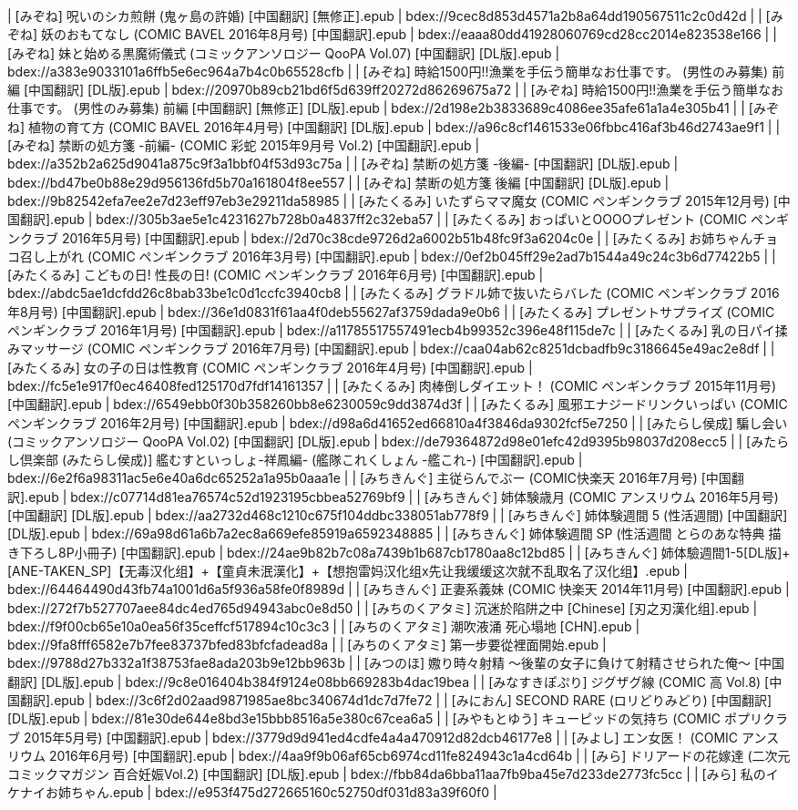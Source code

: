 | [みぞね] 呪いのシカ煎餅 (鬼ヶ島の許婚) [中国翻訳] [無修正].epub | bdex://9cec8d853d4571a2b8a64dd190567511c2c0d42d |
| [みぞね] 妖のおもてなし (COMIC BAVEL 2016年8月号) [中国翻訳].epub | bdex://eaaa80dd41928060769cd28cc2014e823538e166 |
| [みぞね] 妹と始める黒魔術儀式 (コミックアンソロジー QooPA Vol.07) [中国翻訳] [DL版].epub | bdex://a383e9033101a6ffb5e6ec964a7b4c0b65528cfb |
| [みぞね] 時給1500円!!漁業を手伝う簡単なお仕事です。 (男性のみ募集) 前編 [中国翻訳] [DL版].epub | bdex://20970b89cb21bd6f5d639ff20272d86269675a72 |
| [みぞね] 時給1500円!!漁業を手伝う簡単なお仕事です。 (男性のみ募集) 前編 [中国翻訳] [無修正] [DL版].epub | bdex://2d198e2b3833689c4086ee35afe61a1a4e305b41 |
| [みぞね] 植物の育て方 (COMIC BAVEL 2016年4月号) [中国翻訳] [DL版].epub | bdex://a96c8cf1461533e06fbbc416af3b46d2743ae9f1 |
| [みぞね] 禁断の処方箋 -前編- (COMIC 彩蛇 2015年9月号 Vol.2) [中国翻訳].epub | bdex://a352b2a625d9041a875c9f3a1bbf04f53d93c75a |
| [みぞね] 禁断の処方箋 -後編- [中国翻訳] [DL版].epub | bdex://bd47be0b88e29d956136fd5b70a161804f8ee557 |
| [みぞね] 禁断の処方箋 後編 [中国翻訳] [DL版].epub | bdex://9b82542efa7ee2e7d23eff97eb3e29211da58985 |
| [みたくるみ] いたずらママ魔女 (COMIC ペンギンクラブ 2015年12月号) [中国翻訳].epub | bdex://305b3ae5e1c4231627b728b0a4837ff2c32eba57 |
| [みたくるみ] おっぱいとOOOOプレゼント (COMIC ペンギンクラブ 2016年5月号) [中国翻訳].epub | bdex://2d70c38cde9726d2a6002b51b48fc9f3a6204c0e |
| [みたくるみ] お姉ちゃんチョコ召し上がれ (COMIC ペンギンクラブ 2016年3月号) [中国翻訳].epub | bdex://0ef2b045ff29e2ad7b1544a49c24c3b6d77422b5 |
| [みたくるみ] こどもの日! 性長の日! (COMIC ペンギンクラブ 2016年6月号) [中国翻訳].epub | bdex://abdc5ae1dcfdd26c8bab33be1c0d1ccfc3940cb8 |
| [みたくるみ] グラドル姉で抜いたらバレた (COMIC ペンギンクラブ 2016年8月号) [中国翻訳].epub | bdex://36e1d0831f61aa4f0deb55627af3759dada9e0b6 |
| [みたくるみ] プレゼントサプライズ (COMIC ペンギンクラブ 2016年1月号) [中国翻訳].epub | bdex://a11785517557491ecb4b99352c396e48f115de7c |
| [みたくるみ] 乳の日パイ揉みマッサージ (COMIC ペンギンクラブ 2016年7月号) [中国翻訳].epub | bdex://caa04ab62c8251dcbadfb9c3186645e49ac2e8df |
| [みたくるみ] 女の子の日は性教育 (COMIC ペンギンクラブ 2016年4月号) [中国翻訳].epub | bdex://fc5e1e917f0ec46408fed125170d7fdf14161357 |
| [みたくるみ] 肉棒倒しダイエット！ (COMIC ペンギンクラブ 2015年11月号) [中国翻訳].epub | bdex://6549ebb0f30b358260bb8e6230059c9dd3874d3f |
| [みたくるみ] 風邪エナジードリンクいっぱい (COMIC ペンギンクラブ 2016年2月号) [中国翻訳].epub | bdex://d98a6d41652ed66810a4f3846da9302fcf5e7250 |
| [みたらし侯成] 騙し会い (コミックアンソロジー QooPA Vol.02) [中国翻訳] [DL版].epub | bdex://de79364872d98e01efc42d9395b98037d208ecc5 |
| [みたらし倶楽部 (みたらし侯成)] 艦むすといっしょ-祥鳳編- (艦隊これくしょん -艦これ-) [中国翻訳].epub | bdex://6e2f6a98311ac5e6e40a6dc65252a1a95b0aaa1e |
| [みちきんぐ] 主従らんでぶー (COMIC快楽天 2016年7月号) [中国翻訳].epub | bdex://c07714d81ea76574c52d1923195cbbea52769bf9 |
| [みちきんぐ] 姉体験歳月 (COMIC アンスリウム 2016年5月号) [中国翻訳] [DL版].epub | bdex://aa2732d468c1210c675f104ddbc338051ab778f9 |
| [みちきんぐ] 姉体験週間 5 (性活週間) [中国翻訳] [DL版].epub | bdex://69a98d61a6b7a2ec8a669efe85919a6592348885 |
| [みちきんぐ] 姉体験週間 SP (性活週間 とらのあな特典 描き下ろし8P小冊子) [中国翻訳].epub | bdex://24ae9b82b7c08a7439b1b687cb1780aa8c12bd85 |
| [みちきんぐ] 姉体驗週間1-5[DL版]+[ANE-TAKEN_SP]【无毒汉化组】+【童貞未泯漢化】+【想抱雷妈汉化组x先让我缓缓这次就不乱取名了汉化组】.epub | bdex://64464490d43fb74a1001d6a5f936a58fe0f8989d |
| [みちきんぐ] 正妻系義妹 (COMIC 快楽天 2014年11月号) [中国翻訳].epub | bdex://272f7b527707aee84dc4ed765d94943abc0e8d50 |
| [みちのくアタミ] 沉迷於陷阱之中 [Chinese] [刃之刃漢化组].epub | bdex://f9f00cb65e10a0ea56f35ceffcf517894c10c3c3 |
| [みちのくアタミ] 潮吹液涌 死心塌地 [CHN].epub | bdex://9fa8fff6582e7b7fee83737bfed83bfcfadead8a |
| [みちのくアタミ] 第一步要從裡面開始.epub | bdex://9788d27b332a1f38753fae8ada203b9e12bb963b |
| [みつのほ] 嫐り時々射精 ～後輩の女子に負けて射精させられた俺～ [中国翻訳] [DL版].epub | bdex://9c8e016404b384f9124e08bb669283b4dac19bea |
| [みなすきぽぷり] ジグザグ線 (COMIC 高 Vol.8) [中国翻訳].epub | bdex://3c6f2d02aad9871985ae8bc340674d1dc7d7fe72 |
| [みにおん] SECOND RARE (ロリどりみどり) [中国翻訳] [DL版].epub | bdex://81e30de644e8bd3e15bbb8516a5e380c67cea6a5 |
| [みやもとゆう] キューピッドの気持ち (COMIC ポプリクラブ 2015年5月号) [中国翻訳].epub | bdex://3779d9d941ed4cdfe4a4a470912d82dcb46177e8 |
| [みよし] エン女医！ (COMIC アンスリウム 2016年6月号) [中国翻訳].epub | bdex://4aa9f9b06af65cb6974cd11fe824943c1a4cd64b |
| [みら] ドリアードの花嫁達 (二次元コミックマガジン 百合妊娠Vol.2) [中国翻訳] [DL版].epub | bdex://fbb84da6bba11aa7fb9ba45e7d233de2773fc5cc |
| [みら] 私のイケナイお姉ちゃん.epub | bdex://e953f475d272665160c52750df031d83a39f60f0 |
